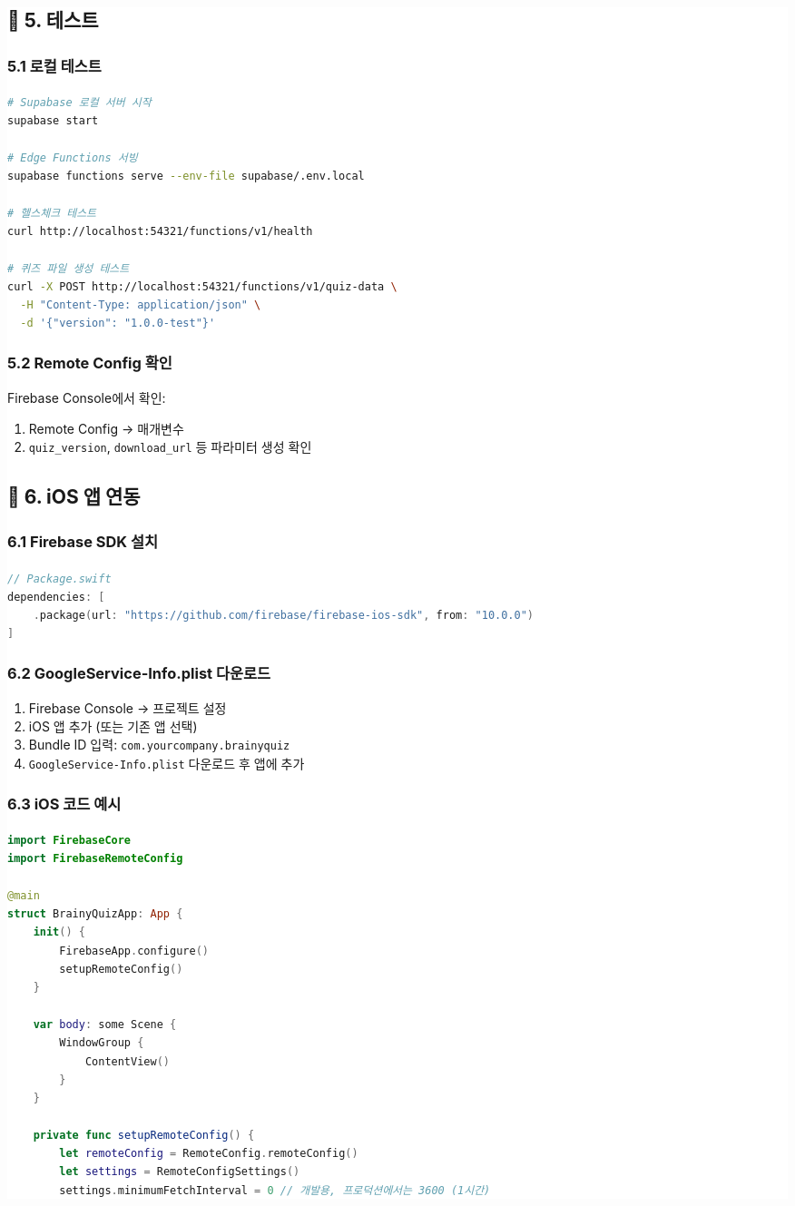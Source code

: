 ## 🧪 **5. 테스트**

### 5.1 로컬 테스트
```bash
# Supabase 로컬 서버 시작
supabase start

# Edge Functions 서빙
supabase functions serve --env-file supabase/.env.local

# 헬스체크 테스트
curl http://localhost:54321/functions/v1/health

# 퀴즈 파일 생성 테스트
curl -X POST http://localhost:54321/functions/v1/quiz-data \
  -H "Content-Type: application/json" \
  -d '{"version": "1.0.0-test"}'
```

### 5.2 Remote Config 확인
Firebase Console에서 확인:
1. Remote Config → 매개변수
2. `quiz_version`, `download_url` 등 파라미터 생성 확인

## 📱 **6. iOS 앱 연동**

### 6.1 Firebase SDK 설치
```swift
// Package.swift
dependencies: [
    .package(url: "https://github.com/firebase/firebase-ios-sdk", from: "10.0.0")
]
```

### 6.2 GoogleService-Info.plist 다운로드
1. Firebase Console → 프로젝트 설정
2. iOS 앱 추가 (또는 기존 앱 선택)
3. Bundle ID 입력: `com.yourcompany.brainyquiz`
4. `GoogleService-Info.plist` 다운로드 후 앱에 추가

### 6.3 iOS 코드 예시
```swift
import FirebaseCore
import FirebaseRemoteConfig

@main
struct BrainyQuizApp: App {
    init() {
        FirebaseApp.configure()
        setupRemoteConfig()
    }
    
    var body: some Scene {
        WindowGroup {
            ContentView()
        }
    }
    
    private func setupRemoteConfig() {
        let remoteConfig = RemoteConfig.remoteConfig()
        let settings = RemoteConfigSettings()
        settings.minimumFetchInterval = 0 // 개발용, 프로덕션에서는 3600 (1시간)
```